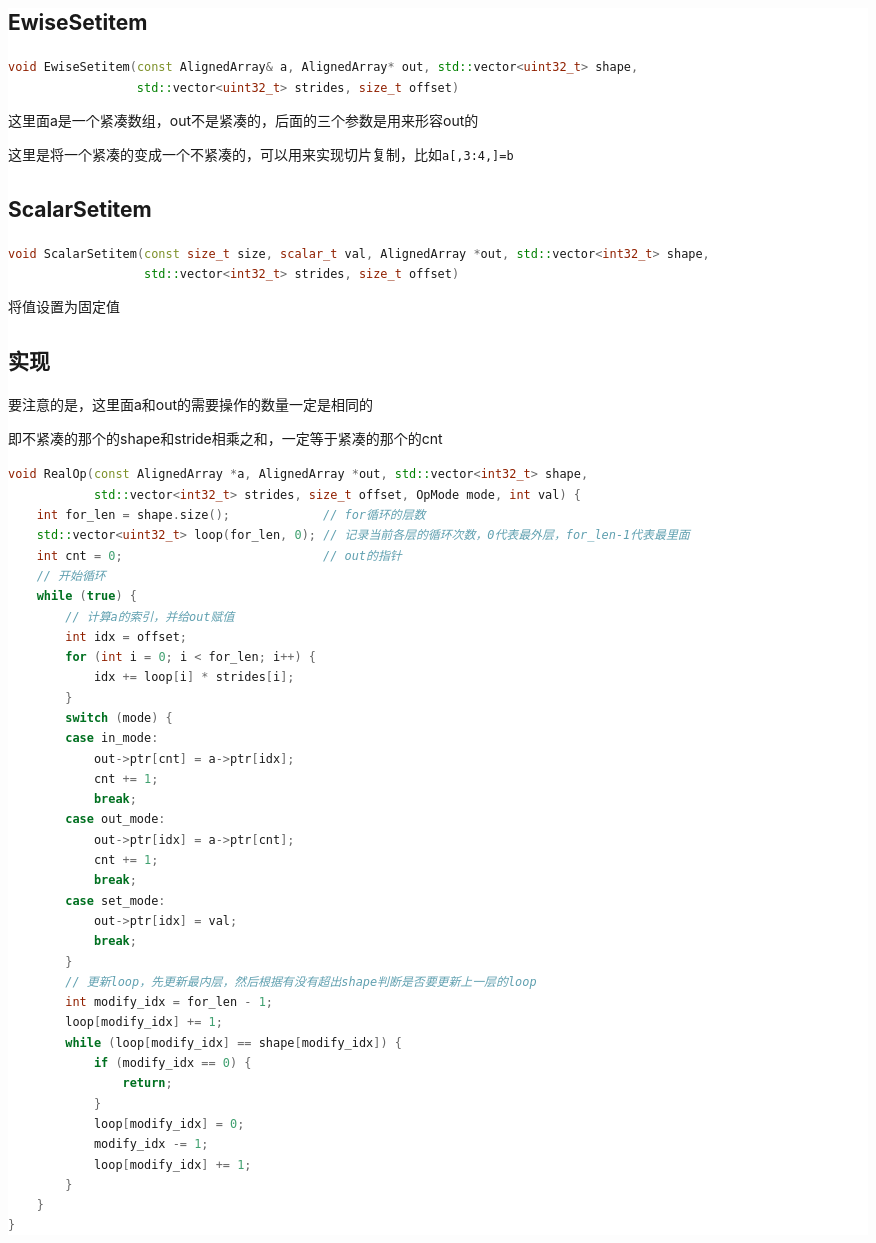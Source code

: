 ## EwiseSetitem

```c++
void EwiseSetitem(const AlignedArray& a, AlignedArray* out, std::vector<uint32_t> shape,
                  std::vector<uint32_t> strides, size_t offset)
```

这里面a是一个紧凑数组，out不是紧凑的，后面的三个参数是用来形容out的

这里是将一个紧凑的变成一个不紧凑的，可以用来实现切片复制，比如`a[,3:4,]=b`

## ScalarSetitem

```c++
void ScalarSetitem(const size_t size, scalar_t val, AlignedArray *out, std::vector<int32_t> shape,
                   std::vector<int32_t> strides, size_t offset)
```

将值设置为固定值

## 实现

要注意的是，这里面a和out的需要操作的数量一定是相同的

即不紧凑的那个的shape和stride相乘之和，一定等于紧凑的那个的cnt

```c++
void RealOp(const AlignedArray *a, AlignedArray *out, std::vector<int32_t> shape,
            std::vector<int32_t> strides, size_t offset, OpMode mode, int val) {
    int for_len = shape.size();             // for循环的层数
    std::vector<uint32_t> loop(for_len, 0); // 记录当前各层的循环次数，0代表最外层，for_len-1代表最里面
    int cnt = 0;                            // out的指针
    // 开始循环
    while (true) {
        // 计算a的索引，并给out赋值
        int idx = offset;
        for (int i = 0; i < for_len; i++) {
            idx += loop[i] * strides[i];
        }
        switch (mode) {
        case in_mode:
            out->ptr[cnt] = a->ptr[idx];
            cnt += 1;
            break;
        case out_mode:
            out->ptr[idx] = a->ptr[cnt];
            cnt += 1;
            break;
        case set_mode:
            out->ptr[idx] = val;
            break;
        }
        // 更新loop，先更新最内层，然后根据有没有超出shape判断是否要更新上一层的loop
        int modify_idx = for_len - 1;
        loop[modify_idx] += 1;
        while (loop[modify_idx] == shape[modify_idx]) {
            if (modify_idx == 0) {
                return;
            }
            loop[modify_idx] = 0;
            modify_idx -= 1;
            loop[modify_idx] += 1;
        }
    }
}
```